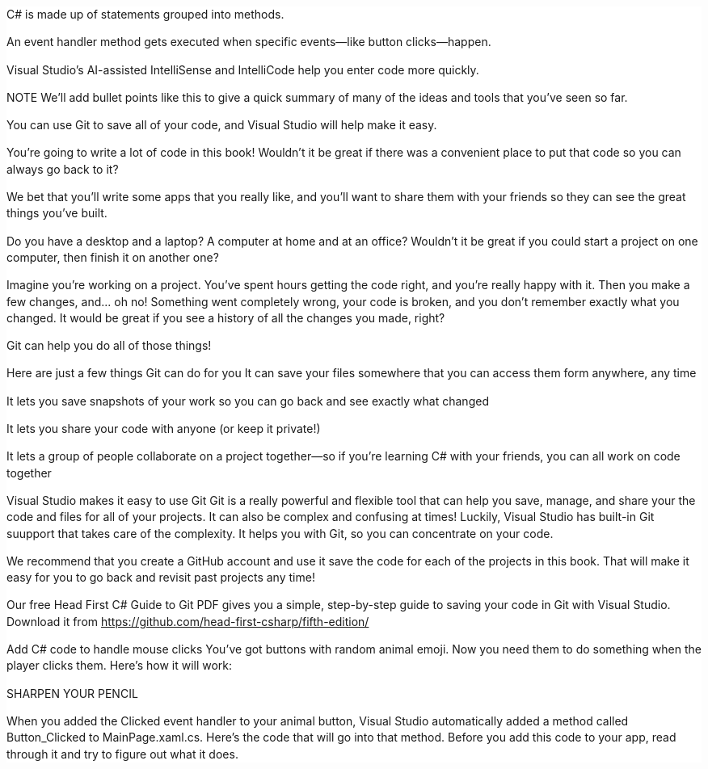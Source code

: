 C# is made up of statements grouped into methods.

An event handler method gets executed when specific events—like button clicks—happen.

Visual Studio’s AI-assisted IntelliSense and IntelliCode help you enter code more quickly.

NOTE
We’ll add bullet points like this to give a quick summary of many of the ideas and tools that you’ve seen so far.


You can use Git to save all of your code, and Visual Studio will help make it easy.

You’re going to write a lot of code in this book! Wouldn’t it be great if there was a convenient place to put that code so you can always go back to it?

We bet that you’ll write some apps that you really like, and you’ll want to share them with your friends so they can see the great things you’ve built.

Do you have a desktop and a laptop? A computer at home and at an office? Wouldn’t it be great if you could start a project on one computer, then finish it on another one?

Imagine you’re working on a project. You’ve spent hours getting the code right, and you’re really happy with it. Then you make a few changes, and... oh no! Something went completely wrong, your code is broken, and you don’t remember exactly what you changed. It would be great if you see a history of all the changes you made, right?

Git can help you do all of those things!

Here are just a few things Git can do for you
 It can save your files somewhere that you can access them form anywhere, any time

 It lets you save snapshots of your work so you can go back and see exactly what changed

 It lets you share your code with anyone (or keep it private!)

 It lets a group of people collaborate on a project together—so if you’re learning C# with your friends, you can all work on code together

Visual Studio makes it easy to use Git
Git is a really powerful and flexible tool that can help you save, manage, and share your the code and files for all of your projects. It can also be complex and confusing at times! Luckily, Visual Studio has built-in Git suupport that takes care of the complexity. It helps you with Git, so you can concentrate on your code.


We recommend that you create a GitHub account and use it save the code for each of the projects in this book. That will make it easy for you to go back and revisit past projects any time!

Our free Head First C# Guide to Git PDF gives you a simple, step-by-step guide to saving your code in Git with Visual Studio. Download it from https://github.com/head-first-csharp/fifth-edition/



Add C# code to handle mouse clicks
You’ve got buttons with random animal emoji. Now you need them to do something when the player clicks them. Here’s how it will work:


SHARPEN YOUR PENCIL

When you added the Clicked event handler to your animal button, Visual Studio automatically added a method called Button_Clicked to MainPage.xaml.cs. Here’s the code that will go into that method. Before you add this code to your app, read through it and try to figure out what it does.
